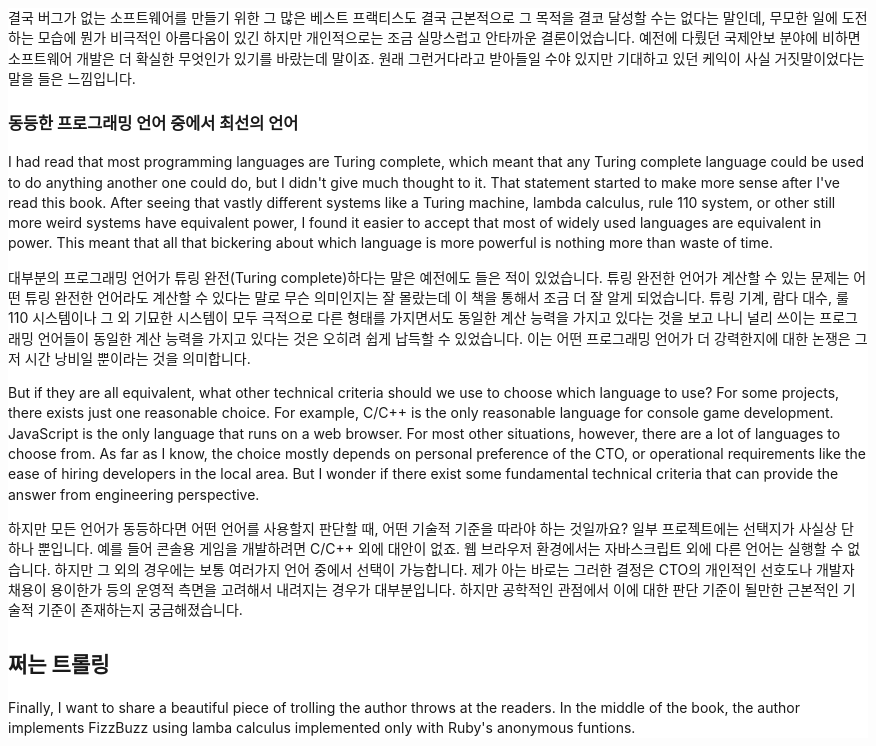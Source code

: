 결국 버그가 없는 소프트웨어를 만들기 위한 그 많은 베스트 프랙티스도 결국
근본적으로 그 목적을 결코 달성할 수는 없다는 말인데, 무모한 일에 도전하는
모습에 뭔가 비극적인 아름다움이 있긴 하지만 개인적으로는 조금 실망스럽고
안타까운 결론이었습니다. 예전에 다뤘던 국제안보 분야에 비하면 소프트웨어 개발은
더 확실한 무엇인가 있기를 바랐는데 말이죠. 원래 그런거다라고 받아들일 수야
있지만 기대하고 있던 케익이 사실 거짓말이었다는 말을 들은 느낌입니다. 

### 동등한 프로그래밍 언어 중에서 최선의 언어

I had read that most programming languages are Turing complete, which meant
that any Turing complete language could be used to do anything another one
could do, but I didn't give much thought to it. That statement started to make
more sense after I've read this book. After seeing that vastly different
systems like a Turing machine, lambda calculus, rule 110 system, or other still
more weird systems have equivalent power, I found it easier to accept that most
of widely used languages are equivalent in power. This meant that all that
bickering about which language is more powerful is nothing more than waste of
time.

대부분의 프로그래밍 언어가 튜링 완전(Turing complete)하다는 말은 예전에도 들은
적이 있었습니다. 튜링 완전한 언어가 계산할 수 있는 문제는 어떤 튜링 완전한
언어라도 계산할 수 있다는 말로 무슨 의미인지는 잘 몰랐는데 이 책을 통해서 조금
더 잘 알게 되었습니다. 튜링 기계, 람다 대수, 룰 110 시스템이나 그 외 기묘한
시스템이 모두 극적으로 다른 형태를 가지면서도 동일한 계산 능력을 가지고 있다는
것을 보고 나니 널리 쓰이는 프로그래밍 언어들이 동일한 계산 능력을 가지고 있다는
것은 오히려 쉽게 납득할 수 있었습니다. 이는 어떤 프로그래밍 언어가
더 강력한지에 대한 논쟁은 그저 시간 낭비일 뿐이라는 것을 의미합니다.

But if they are all equivalent, what other technical criteria should we use to
choose which language to use? For some projects, there exists just one
reasonable choice. For example, C/C++ is the only reasonable language for
console game development. JavaScript is the only language that runs on a web
browser. For most other situations, however, there are a lot of languages to
choose from. As far as I know, the choice mostly depends on personal preference
of the CTO, or operational requirements like the ease of hiring developers in
the local area. But I wonder if there exist some fundamental technical criteria
that can provide the answer from engineering perspective.

하지만 모든 언어가 동등하다면 어떤 언어를 사용할지 판단할 때, 어떤 기술적
기준을 따라야 하는 것일까요? 일부 프로젝트에는 선택지가 사실상 단 하나
뿐입니다. 예를 들어 콘솔용 게임을 개발하려면 C/C++ 외에 대안이 없죠.
웹 브라우저 환경에서는 자바스크립트 외에 다른 언어는 실행할 수 없습니다. 하지만
그 외의 경우에는 보통 여러가지 언어 중에서 선택이 가능합니다. 제가 아는 바로는
그러한 결정은 CTO의 개인적인 선호도나 개발자 채용이 용이한가 등의 운영적 측면을
고려해서 내려지는 경우가 대부분입니다. 하지만 공학적인 관점에서 이에 대한 판단
기준이 될만한 근본적인 기술적 기준이 존재하는지 궁금해졌습니다.

## 쩌는 트롤링

Finally, I want to share a beautiful piece of trolling the author throws at the
readers. In the middle of the book, the author implements FizzBuzz using lamba
calculus implemented only with Ruby's anonymous funtions.

